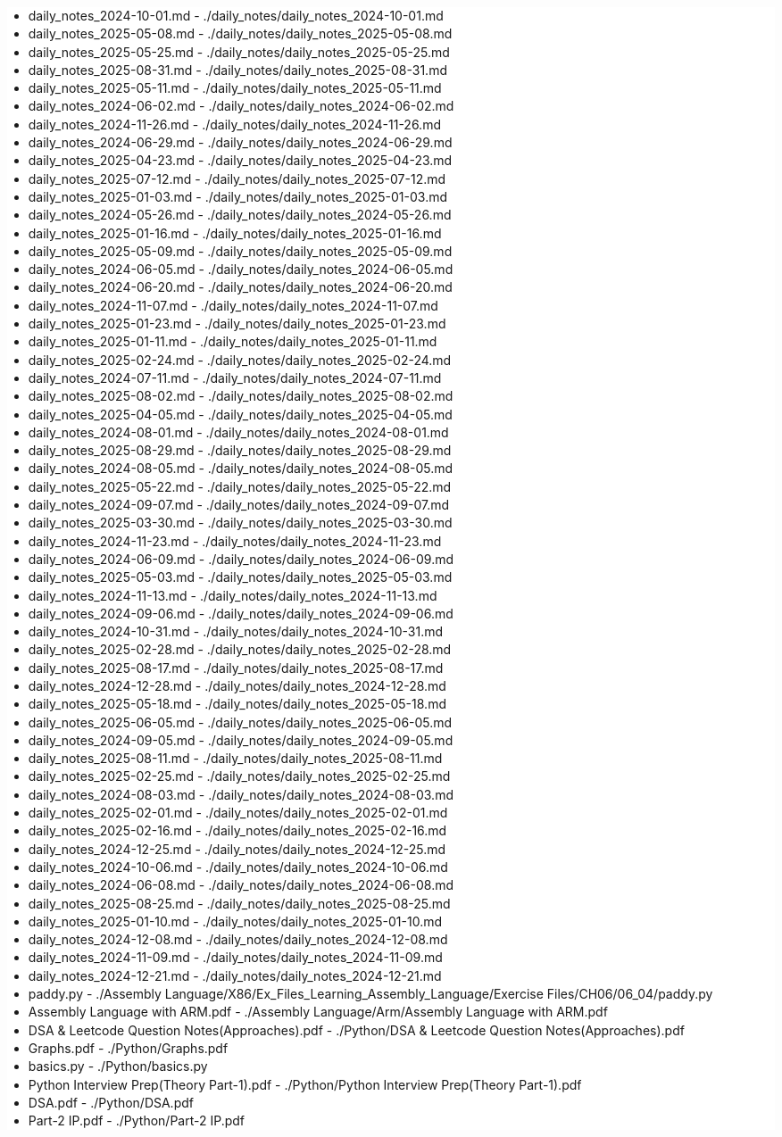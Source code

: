 - daily_notes_2024-10-01.md - ./daily_notes/daily_notes_2024-10-01.md
- daily_notes_2025-05-08.md - ./daily_notes/daily_notes_2025-05-08.md
- daily_notes_2025-05-25.md - ./daily_notes/daily_notes_2025-05-25.md
- daily_notes_2025-08-31.md - ./daily_notes/daily_notes_2025-08-31.md
- daily_notes_2025-05-11.md - ./daily_notes/daily_notes_2025-05-11.md
- daily_notes_2024-06-02.md - ./daily_notes/daily_notes_2024-06-02.md
- daily_notes_2024-11-26.md - ./daily_notes/daily_notes_2024-11-26.md
- daily_notes_2024-06-29.md - ./daily_notes/daily_notes_2024-06-29.md
- daily_notes_2025-04-23.md - ./daily_notes/daily_notes_2025-04-23.md
- daily_notes_2025-07-12.md - ./daily_notes/daily_notes_2025-07-12.md
- daily_notes_2025-01-03.md - ./daily_notes/daily_notes_2025-01-03.md
- daily_notes_2024-05-26.md - ./daily_notes/daily_notes_2024-05-26.md
- daily_notes_2025-01-16.md - ./daily_notes/daily_notes_2025-01-16.md
- daily_notes_2025-05-09.md - ./daily_notes/daily_notes_2025-05-09.md
- daily_notes_2024-06-05.md - ./daily_notes/daily_notes_2024-06-05.md
- daily_notes_2024-06-20.md - ./daily_notes/daily_notes_2024-06-20.md
- daily_notes_2024-11-07.md - ./daily_notes/daily_notes_2024-11-07.md
- daily_notes_2025-01-23.md - ./daily_notes/daily_notes_2025-01-23.md
- daily_notes_2025-01-11.md - ./daily_notes/daily_notes_2025-01-11.md
- daily_notes_2025-02-24.md - ./daily_notes/daily_notes_2025-02-24.md
- daily_notes_2024-07-11.md - ./daily_notes/daily_notes_2024-07-11.md
- daily_notes_2025-08-02.md - ./daily_notes/daily_notes_2025-08-02.md
- daily_notes_2025-04-05.md - ./daily_notes/daily_notes_2025-04-05.md
- daily_notes_2024-08-01.md - ./daily_notes/daily_notes_2024-08-01.md
- daily_notes_2025-08-29.md - ./daily_notes/daily_notes_2025-08-29.md
- daily_notes_2024-08-05.md - ./daily_notes/daily_notes_2024-08-05.md
- daily_notes_2025-05-22.md - ./daily_notes/daily_notes_2025-05-22.md
- daily_notes_2024-09-07.md - ./daily_notes/daily_notes_2024-09-07.md
- daily_notes_2025-03-30.md - ./daily_notes/daily_notes_2025-03-30.md
- daily_notes_2024-11-23.md - ./daily_notes/daily_notes_2024-11-23.md
- daily_notes_2024-06-09.md - ./daily_notes/daily_notes_2024-06-09.md
- daily_notes_2025-05-03.md - ./daily_notes/daily_notes_2025-05-03.md
- daily_notes_2024-11-13.md - ./daily_notes/daily_notes_2024-11-13.md
- daily_notes_2024-09-06.md - ./daily_notes/daily_notes_2024-09-06.md
- daily_notes_2024-10-31.md - ./daily_notes/daily_notes_2024-10-31.md
- daily_notes_2025-02-28.md - ./daily_notes/daily_notes_2025-02-28.md
- daily_notes_2025-08-17.md - ./daily_notes/daily_notes_2025-08-17.md
- daily_notes_2024-12-28.md - ./daily_notes/daily_notes_2024-12-28.md
- daily_notes_2025-05-18.md - ./daily_notes/daily_notes_2025-05-18.md
- daily_notes_2025-06-05.md - ./daily_notes/daily_notes_2025-06-05.md
- daily_notes_2024-09-05.md - ./daily_notes/daily_notes_2024-09-05.md
- daily_notes_2025-08-11.md - ./daily_notes/daily_notes_2025-08-11.md
- daily_notes_2025-02-25.md - ./daily_notes/daily_notes_2025-02-25.md
- daily_notes_2024-08-03.md - ./daily_notes/daily_notes_2024-08-03.md
- daily_notes_2025-02-01.md - ./daily_notes/daily_notes_2025-02-01.md
- daily_notes_2025-02-16.md - ./daily_notes/daily_notes_2025-02-16.md
- daily_notes_2024-12-25.md - ./daily_notes/daily_notes_2024-12-25.md
- daily_notes_2024-10-06.md - ./daily_notes/daily_notes_2024-10-06.md
- daily_notes_2024-06-08.md - ./daily_notes/daily_notes_2024-06-08.md
- daily_notes_2025-08-25.md - ./daily_notes/daily_notes_2025-08-25.md
- daily_notes_2025-01-10.md - ./daily_notes/daily_notes_2025-01-10.md
- daily_notes_2024-12-08.md - ./daily_notes/daily_notes_2024-12-08.md
- daily_notes_2024-11-09.md - ./daily_notes/daily_notes_2024-11-09.md
- daily_notes_2024-12-21.md - ./daily_notes/daily_notes_2024-12-21.md
- paddy.py - ./Assembly Language/X86/Ex_Files_Learning_Assembly_Language/Exercise Files/CH06/06_04/paddy.py
- Assembly Language with ARM.pdf - ./Assembly Language/Arm/Assembly Language with ARM.pdf
- DSA & Leetcode Question Notes(Approaches).pdf - ./Python/DSA & Leetcode Question Notes(Approaches).pdf
- Graphs.pdf - ./Python/Graphs.pdf
- basics.py - ./Python/basics.py
- Python Interview Prep(Theory Part-1).pdf - ./Python/Python Interview Prep(Theory Part-1).pdf
- DSA.pdf - ./Python/DSA.pdf
- Part-2 IP.pdf - ./Python/Part-2 IP.pdf